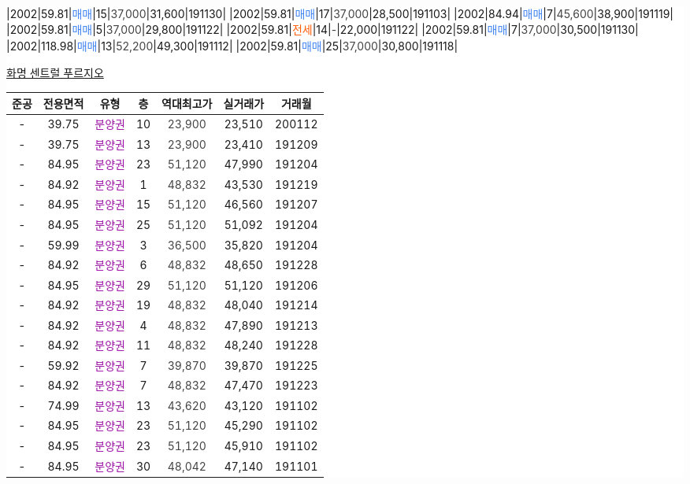 |2002|59.81|<span style="color:#4285f3">매매</span>|15|<span style="color:#444444">37,000</span>|31,600|191130|
|2002|59.81|<span style="color:#4285f3">매매</span>|17|<span style="color:#444444">37,000</span>|28,500|191103|
|2002|84.94|<span style="color:#4285f3">매매</span>|7|<span style="color:#444444">45,600</span>|38,900|191119|
|2002|59.81|<span style="color:#4285f3">매매</span>|5|<span style="color:#444444">37,000</span>|29,800|191122|
|2002|59.81|<span style="color:#ff5a00">전세</span>|14|<span style="color:#444444">-</span>|22,000|191122|
|2002|59.81|<span style="color:#4285f3">매매</span>|7|<span style="color:#444444">37,000</span>|30,500|191130|
|2002|118.98|<span style="color:#4285f3">매매</span>|13|<span style="color:#444444">52,200</span>|49,300|191112|
|2002|59.81|<span style="color:#4285f3">매매</span>|25|<span style="color:#444444">37,000</span>|30,800|191118|


<script async src="//pagead2.googlesyndication.com/pagead/js/adsbygoogle.js"></script>

<ins class="adsbygoogle"
     style="display:block"
     data-ad-client="ca-pub-1142216861245946"
     data-ad-slot="4805727019"
     data-ad-format="auto"
     data-full-width-responsive="true"></ins>
<script>
(adsbygoogle = window.adsbygoogle || []).push({});
</script>


[화명 센트럴 푸르지오](https://search.naver.com/search.naver?query=%EB%B6%80%EC%82%B0%EA%B4%91%EC%97%AD%EC%8B%9C+%EB%B6%81%EA%B5%AC+%ED%99%94%EB%AA%85%EB%8F%99+%ED%99%94%EB%AA%85+%EC%84%BC%ED%8A%B8%EB%9F%B4+%ED%91%B8%EB%A5%B4%EC%A7%80%EC%98%A4)

|준공|전용면적|유형|층|역대최고가|실거래가|거래월|
|:---:|:---:|:---:|:---:|:---:|:---:|:---:|
|-|39.75|<span style="color:#9C11A5">분양권</span>|10|<span style="color:#444444">23,900</span>|23,510|200112|
|-|39.75|<span style="color:#9C11A5">분양권</span>|13|<span style="color:#444444">23,900</span>|23,410|191209|
|-|84.95|<span style="color:#9C11A5">분양권</span>|23|<span style="color:#444444">51,120</span>|47,990|191204|
|-|84.92|<span style="color:#9C11A5">분양권</span>|1|<span style="color:#444444">48,832</span>|43,530|191219|
|-|84.95|<span style="color:#9C11A5">분양권</span>|15|<span style="color:#444444">51,120</span>|46,560|191207|
|-|84.95|<span style="color:#9C11A5">분양권</span>|25|<span style="color:#444444">51,120</span>|51,092|191204|
|-|59.99|<span style="color:#9C11A5">분양권</span>|3|<span style="color:#444444">36,500</span>|35,820|191204|
|-|84.92|<span style="color:#9C11A5">분양권</span>|6|<span style="color:#444444">48,832</span>|48,650|191228|
|-|84.95|<span style="color:#9C11A5">분양권</span>|29|<span style="color:#444444">51,120</span>|51,120|191206|
|-|84.92|<span style="color:#9C11A5">분양권</span>|19|<span style="color:#444444">48,832</span>|48,040|191214|
|-|84.92|<span style="color:#9C11A5">분양권</span>|4|<span style="color:#444444">48,832</span>|47,890|191213|
|-|84.92|<span style="color:#9C11A5">분양권</span>|11|<span style="color:#444444">48,832</span>|48,240|191228|
|-|59.92|<span style="color:#9C11A5">분양권</span>|7|<span style="color:#444444">39,870</span>|39,870|191225|
|-|84.92|<span style="color:#9C11A5">분양권</span>|7|<span style="color:#444444">48,832</span>|47,470|191223|
|-|74.99|<span style="color:#9C11A5">분양권</span>|13|<span style="color:#444444">43,620</span>|43,120|191102|
|-|84.95|<span style="color:#9C11A5">분양권</span>|23|<span style="color:#444444">51,120</span>|45,290|191102|
|-|84.95|<span style="color:#9C11A5">분양권</span>|23|<span style="color:#444444">51,120</span>|45,910|191102|
|-|84.95|<span style="color:#9C11A5">분양권</span>|30|<span style="color:#444444">48,042</span>|47,140|191101|